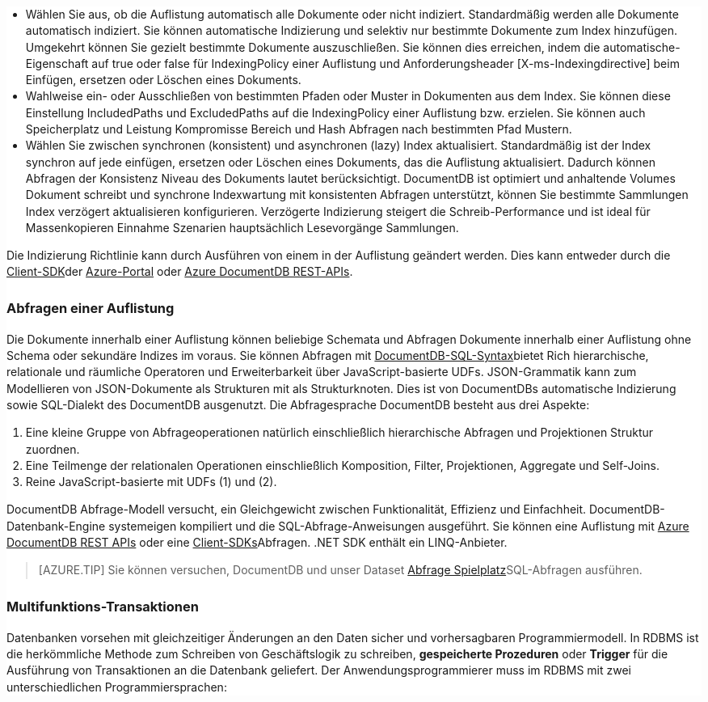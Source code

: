 -   Wählen Sie aus, ob die Auflistung automatisch alle Dokumente oder nicht indiziert. Standardmäßig werden alle Dokumente automatisch indiziert. Sie können automatische Indizierung und selektiv nur bestimmte Dokumente zum Index hinzufügen. Umgekehrt können Sie gezielt bestimmte Dokumente auszuschließen. Sie können dies erreichen, indem die automatische-Eigenschaft auf true oder false für IndexingPolicy einer Auflistung und Anforderungsheader [X-ms-Indexingdirective] beim Einfügen, ersetzen oder Löschen eines Dokuments.  
-   Wahlweise ein- oder Ausschließen von bestimmten Pfaden oder Muster in Dokumenten aus dem Index. Sie können diese Einstellung IncludedPaths und ExcludedPaths auf die IndexingPolicy einer Auflistung bzw. erzielen. Sie können auch Speicherplatz und Leistung Kompromisse Bereich und Hash Abfragen nach bestimmten Pfad Mustern. 
-   Wählen Sie zwischen synchronen (konsistent) und asynchronen (lazy) Index aktualisiert. Standardmäßig ist der Index synchron auf jede einfügen, ersetzen oder Löschen eines Dokuments, das die Auflistung aktualisiert. Dadurch können Abfragen der Konsistenz Niveau des Dokuments lautet berücksichtigt. DocumentDB ist optimiert und anhaltende Volumes Dokument schreibt und synchrone Indexwartung mit konsistenten Abfragen unterstützt, können Sie bestimmte Sammlungen Index verzögert aktualisieren konfigurieren. Verzögerte Indizierung steigert die Schreib-Performance und ist ideal für Massenkopieren Einnahme Szenarien hauptsächlich Lesevorgänge Sammlungen.

Die Indizierung Richtlinie kann durch Ausführen von einem in der Auflistung geändert werden. Dies kann entweder durch die [Client-SDK](https://msdn.microsoft.com/library/azure/dn781482.aspx)der [Azure-Portal](https://portal.azure.com) oder [Azure DocumentDB REST-APIs](https://msdn.microsoft.com/library/azure/dn781481.aspx).

### <a name="querying-a-collection"></a>Abfragen einer Auflistung
Die Dokumente innerhalb einer Auflistung können beliebige Schemata und Abfragen Dokumente innerhalb einer Auflistung ohne Schema oder sekundäre Indizes im voraus. Sie können Abfragen mit [DocumentDB-SQL-Syntax](https://msdn.microsoft.com/library/azure/dn782250.aspx)bietet Rich hierarchische, relationale und räumliche Operatoren und Erweiterbarkeit über JavaScript-basierte UDFs. JSON-Grammatik kann zum Modellieren von JSON-Dokumente als Strukturen mit als Strukturknoten. Dies ist von DocumentDBs automatische Indizierung sowie SQL-Dialekt des DocumentDB ausgenutzt. Die Abfragesprache DocumentDB besteht aus drei Aspekte:   

1.  Eine kleine Gruppe von Abfrageoperationen natürlich einschließlich hierarchische Abfragen und Projektionen Struktur zuordnen. 
2.  Eine Teilmenge der relationalen Operationen einschließlich Komposition, Filter, Projektionen, Aggregate und Self-Joins. 
3.  Reine JavaScript-basierte mit UDFs (1) und (2).  

DocumentDB Abfrage-Modell versucht, ein Gleichgewicht zwischen Funktionalität, Effizienz und Einfachheit. DocumentDB-Datenbank-Engine systemeigen kompiliert und die SQL-Abfrage-Anweisungen ausgeführt. Sie können eine Auflistung mit [Azure DocumentDB REST APIs](https://msdn.microsoft.com/library/azure/dn781481.aspx) oder eine [Client-SDKs](https://msdn.microsoft.com/library/azure/dn781482.aspx)Abfragen. .NET SDK enthält ein LINQ-Anbieter.

> [AZURE.TIP] Sie können versuchen, DocumentDB und unser Dataset [Abfrage Spielplatz](https://www.documentdb.com/sql/demo)SQL-Abfragen ausführen.

### <a name="multi-document-transactions"></a>Multifunktions-Transaktionen
Datenbanken vorsehen mit gleichzeitiger Änderungen an den Daten sicher und vorhersagbaren Programmiermodell. In RDBMS ist die herkömmliche Methode zum Schreiben von Geschäftslogik zu schreiben, **gespeicherte Prozeduren** oder **Trigger** für die Ausführung von Transaktionen an die Datenbank geliefert. Der Anwendungsprogrammierer muss im RDBMS mit zwei unterschiedlichen Programmiersprachen: 


[1]: media/documentdb-resources/resources1.png
[2]: media/documentdb-resources/resources2.png
[3]: media/documentdb-resources/resources3.png